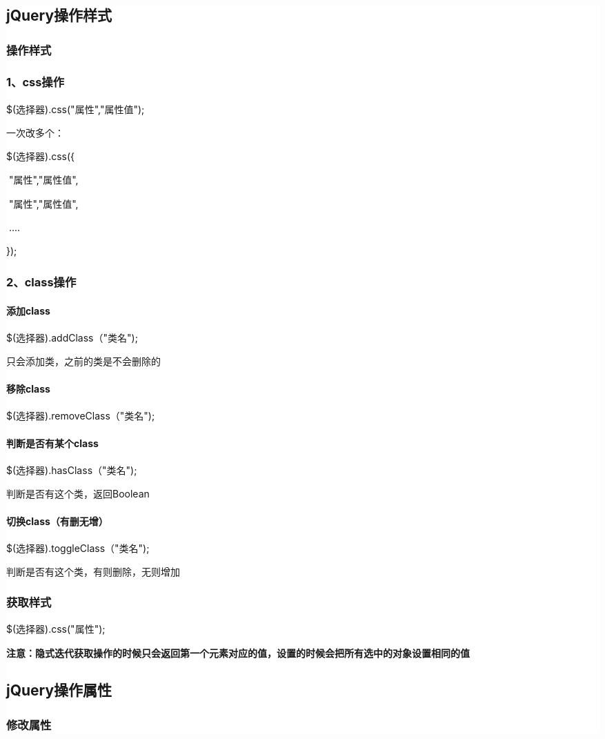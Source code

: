 ## jQuery操作样式

### 操作样式

### 1、css操作

$(选择器).css("属性","属性值");

一次改多个：

$(选择器).css({

​    "属性","属性值",

​    "属性","属性值",

​     ....

});

### 2、class操作

#### 添加class

$(选择器).addClass（"类名");

只会添加类，之前的类是不会删除的

#### 移除class

$(选择器).removeClass（"类名");

#### 判断是否有某个class

$(选择器).hasClass（"类名");

判断是否有这个类，返回Boolean

#### 切换class（有删无增）

$(选择器).toggleClass（"类名");

判断是否有这个类，有则删除，无则增加

### 获取样式

$(选择器).css("属性");

**注意：隐式迭代获取操作的时候只会返回第一个元素对应的值，设置的时候会把所有选中的对象设置相同的值**





## jQuery操作属性

### 修改属性
